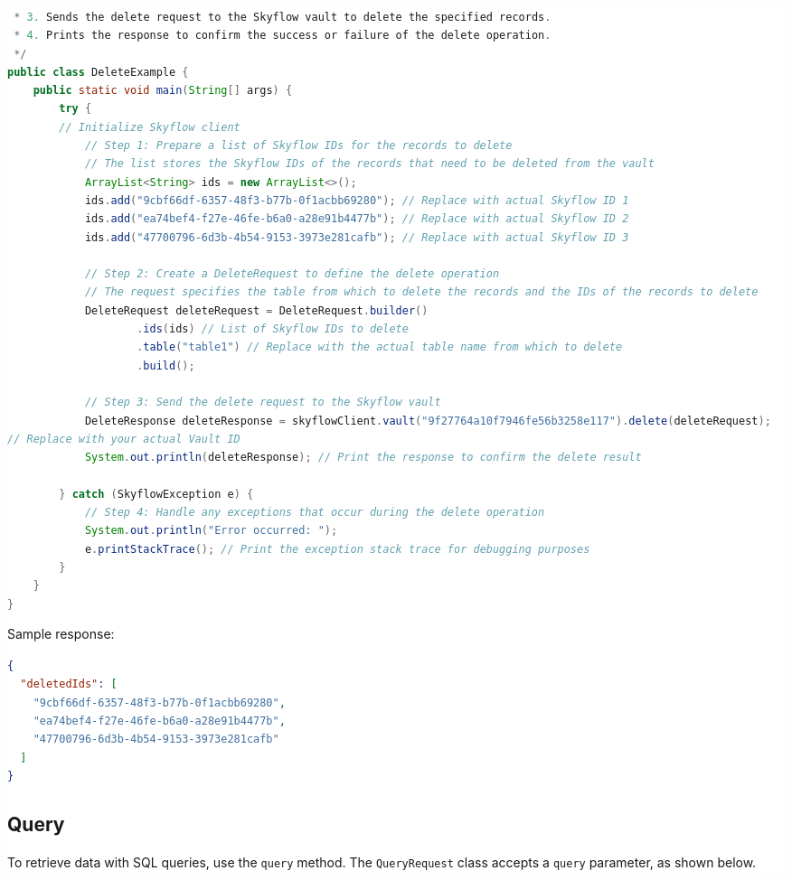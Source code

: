```java
 * 3. Sends the delete request to the Skyflow vault to delete the specified records.
 * 4. Prints the response to confirm the success or failure of the delete operation.
 */
public class DeleteExample {
    public static void main(String[] args) {
        try {
		// Initialize Skyflow client
            // Step 1: Prepare a list of Skyflow IDs for the records to delete
            // The list stores the Skyflow IDs of the records that need to be deleted from the vault
            ArrayList<String> ids = new ArrayList<>();
            ids.add("9cbf66df-6357-48f3-b77b-0f1acbb69280"); // Replace with actual Skyflow ID 1
            ids.add("ea74bef4-f27e-46fe-b6a0-a28e91b4477b"); // Replace with actual Skyflow ID 2
            ids.add("47700796-6d3b-4b54-9153-3973e281cafb"); // Replace with actual Skyflow ID 3

            // Step 2: Create a DeleteRequest to define the delete operation
            // The request specifies the table from which to delete the records and the IDs of the records to delete
            DeleteRequest deleteRequest = DeleteRequest.builder()
                    .ids(ids) // List of Skyflow IDs to delete
                    .table("table1") // Replace with the actual table name from which to delete
                    .build();

            // Step 3: Send the delete request to the Skyflow vault
            DeleteResponse deleteResponse = skyflowClient.vault("9f27764a10f7946fe56b3258e117").delete(deleteRequest); // Replace with your actual Vault ID
            System.out.println(deleteResponse); // Print the response to confirm the delete result

        } catch (SkyflowException e) {
            // Step 4: Handle any exceptions that occur during the delete operation
            System.out.println("Error occurred: ");
            e.printStackTrace(); // Print the exception stack trace for debugging purposes
        }
    }
}
```

Sample response:

```json
{
  "deletedIds": [
    "9cbf66df-6357-48f3-b77b-0f1acbb69280",
    "ea74bef4-f27e-46fe-b6a0-a28e91b4477b",
    "47700796-6d3b-4b54-9153-3973e281cafb"
  ]
}
```

## Query

To retrieve data with SQL queries, use the `query` method. The `QueryRequest` class accepts a `query` parameter, as shown below.
